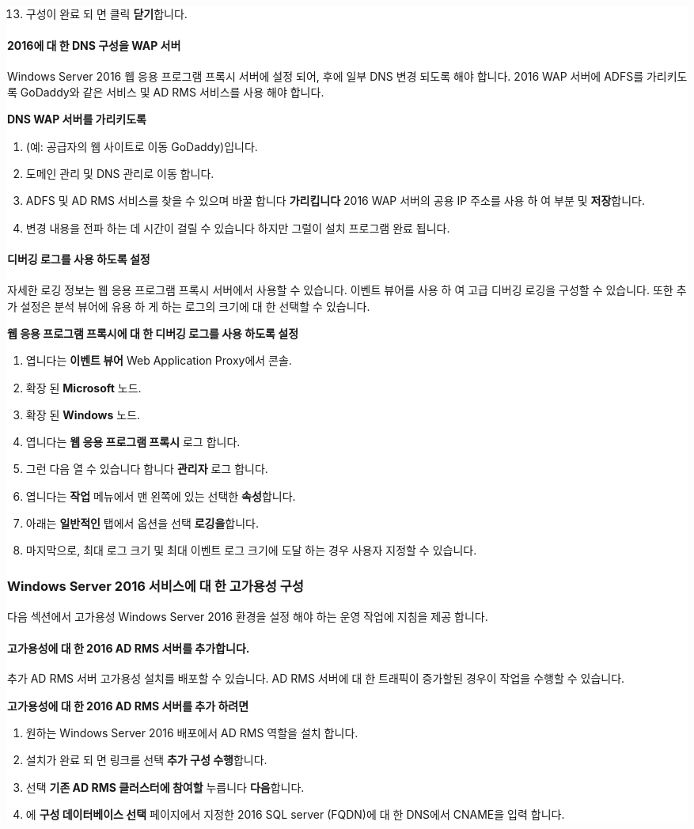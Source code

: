 13. 구성이 완료 되 면 클릭 **닫기**합니다.

#### <a name="dns-configuration-for-2016-wap-server"></a>2016에 대 한 DNS 구성을 WAP 서버

Windows Server 2016 웹 응용 프로그램 프록시 서버에 설정 되어, 후에 일부 DNS 변경 되도록 해야 합니다. 2016 WAP 서버에 ADFS를 가리키도록 GoDaddy와 같은 서비스 및 AD RMS 서비스를 사용 해야 합니다.

**DNS WAP 서버를 가리키도록**

1.  (예: 공급자의 웹 사이트로 이동 GoDaddy)입니다.

2.  도메인 관리 및 DNS 관리로 이동 합니다.

3.  ADFS 및 AD RMS 서비스를 찾을 수 있으며 바꿀 합니다 **가리킵니다** 2016 WAP 서버의 공용 IP 주소를 사용 하 여 부분 및 **저장**합니다.

4.  변경 내용을 전파 하는 데 시간이 걸릴 수 있습니다 하지만 그럴이 설치 프로그램 완료 됩니다.

#### <a name="enabling-debugging-logs"></a>디버깅 로그를 사용 하도록 설정

자세한 로깅 정보는 웹 응용 프로그램 프록시 서버에서 사용할 수 있습니다. 이벤트 뷰어를 사용 하 여 고급 디버깅 로깅을 구성할 수 있습니다. 또한 추가 설정은 분석 뷰어에 유용 하 게 하는 로그의 크기에 대 한 선택할 수 있습니다.

**웹 응용 프로그램 프록시에 대 한 디버깅 로그를 사용 하도록 설정**

1.  엽니다는 **이벤트 뷰어** Web Application Proxy에서 콘솔.

2.  확장 된 **Microsoft** 노드.

3.  확장 된 **Windows** 노드.

4.  엽니다는 **웹 응용 프로그램 프록시** 로그 합니다.

5.  그런 다음 열 수 있습니다 합니다 **관리자** 로그 합니다.

6.  엽니다는 **작업** 메뉴에서 맨 왼쪽에 있는 선택한 **속성**합니다.

7.  아래는 **일반적인** 탭에서 옵션을 선택 **로깅을**합니다.

8.  마지막으로, 최대 로그 크기 및 최대 이벤트 로그 크기에 도달 하는 경우 사용자 지정할 수 있습니다.

### <a name="configuring-high-availability-for-windows-server-2016-services"></a>Windows Server 2016 서비스에 대 한 고가용성 구성

다음 섹션에서 고가용성 Windows Server 2016 환경을 설정 해야 하는 운영 작업에 지침을 제공 합니다.

#### <a name="adding-a-2016-ad-rms-server-for-high-availability"></a>고가용성에 대 한 2016 AD RMS 서버를 추가합니다.

추가 AD RMS 서버 고가용성 설치를 배포할 수 있습니다. AD RMS 서버에 대 한 트래픽이 증가할된 경우이 작업을 수행할 수 있습니다.

**고가용성에 대 한 2016 AD RMS 서버를 추가 하려면**

1.  원하는 Windows Server 2016 배포에서 AD RMS 역할을 설치 합니다.

2.  설치가 완료 되 면 링크를 선택 **추가 구성 수행**합니다.

3.  선택 **기존 AD RMS 클러스터에 참여할** 누릅니다 **다음**합니다.

4.  에 **구성 데이터베이스 선택** 페이지에서 지정한 2016 SQL server (FQDN)에 대 한 DNS에서 CNAME을 입력 합니다.
